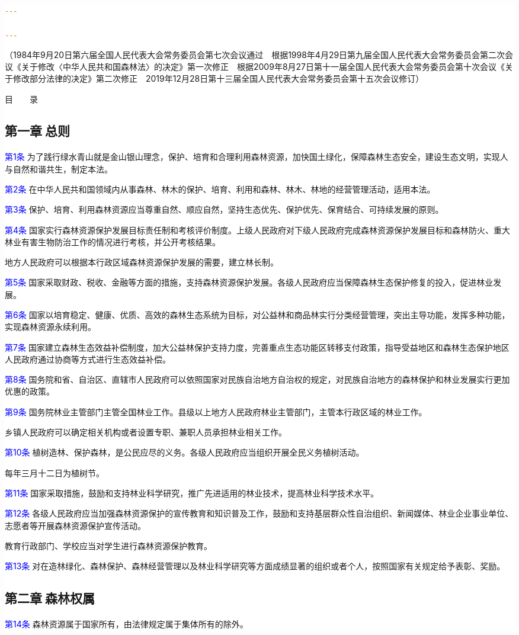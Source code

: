 ```yaml
---

---
```


（1984年9月20日第六届全国人民代表大会常务委员会第七次会议通过　根据1998年4月29日第九届全国人民代表大会常务委员会第二次会议《关于修改〈中华人民共和国森林法〉的决定》第一次修正　根据2009年8月27日第十一届全国人民代表大会常务委员会第十次会议《关于修改部分法律的决定》第二次修正　2019年12月28日第十三届全国人民代表大会常务委员会第十五次会议修订）

目　　录

## 第一章 总则

<a style="color:blue" name="第1条">第1条</a>  为了践行绿水青山就是金山银山理念，保护、培育和合理利用森林资源，加快国土绿化，保障森林生态安全，建设生态文明，实现人与自然和谐共生，制定本法。

<a style="color:blue" name="第2条">第2条</a>  在中华人民共和国领域内从事森林、林木的保护、培育、利用和森林、林木、林地的经营管理活动，适用本法。

<a style="color:blue" name="第3条">第3条</a>  保护、培育、利用森林资源应当尊重自然、顺应自然，坚持生态优先、保护优先、保育结合、可持续发展的原则。

<a style="color:blue" name="第4条">第4条</a>  国家实行森林资源保护发展目标责任制和考核评价制度。上级人民政府对下级人民政府完成森林资源保护发展目标和森林防火、重大林业有害生物防治工作的情况进行考核，并公开考核结果。

地方人民政府可以根据本行政区域森林资源保护发展的需要，建立林长制。

<a style="color:blue" name="第5条">第5条</a>  国家采取财政、税收、金融等方面的措施，支持森林资源保护发展。各级人民政府应当保障森林生态保护修复的投入，促进林业发展。

<a style="color:blue" name="第6条">第6条</a>  国家以培育稳定、健康、优质、高效的森林生态系统为目标，对公益林和商品林实行分类经营管理，突出主导功能，发挥多种功能，实现森林资源永续利用。

<a style="color:blue" name="第7条">第7条</a>  国家建立森林生态效益补偿制度，加大公益林保护支持力度，完善重点生态功能区转移支付政策，指导受益地区和森林生态保护地区人民政府通过协商等方式进行生态效益补偿。

<a style="color:blue" name="第8条">第8条</a>  国务院和省、自治区、直辖市人民政府可以依照国家对民族自治地方自治权的规定，对民族自治地方的森林保护和林业发展实行更加优惠的政策。

<a style="color:blue" name="第9条">第9条</a>  国务院林业主管部门主管全国林业工作。县级以上地方人民政府林业主管部门，主管本行政区域的林业工作。

乡镇人民政府可以确定相关机构或者设置专职、兼职人员承担林业相关工作。

<a style="color:blue" name="第10条">第10条</a>  植树造林、保护森林，是公民应尽的义务。各级人民政府应当组织开展全民义务植树活动。

每年三月十二日为植树节。

<a style="color:blue" name="第11条">第11条</a>  国家采取措施，鼓励和支持林业科学研究，推广先进适用的林业技术，提高林业科学技术水平。

<a style="color:blue" name="第12条">第12条</a>  各级人民政府应当加强森林资源保护的宣传教育和知识普及工作，鼓励和支持基层群众性自治组织、新闻媒体、林业企业事业单位、志愿者等开展森林资源保护宣传活动。

教育行政部门、学校应当对学生进行森林资源保护教育。

<a style="color:blue" name="第13条">第13条</a>  对在造林绿化、森林保护、森林经营管理以及林业科学研究等方面成绩显著的组织或者个人，按照国家有关规定给予表彰、奖励。

## 第二章 森林权属

<a style="color:blue" name="第14条">第14条</a>  森林资源属于国家所有，由法律规定属于集体所有的除外。
